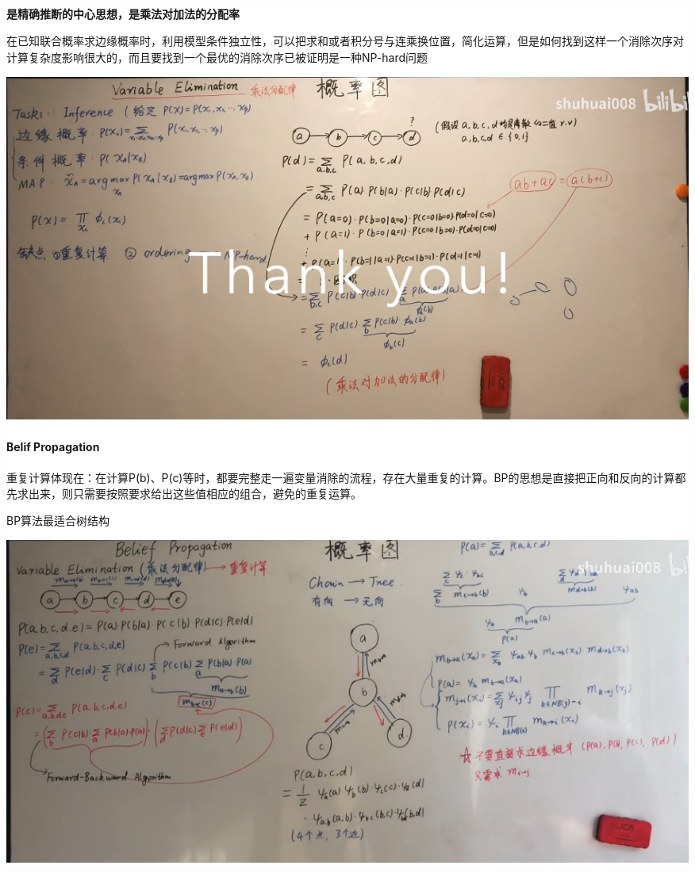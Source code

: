 **是精确推断的中心思想，是乘法对加法的分配率**

在已知联合概率求边缘概率时，利用模型条件独立性，可以把求和或者积分号与连乘换位置，简化运算，但是如何找到这样一个消除次序对计算复杂度影响很大的，而且要找到一个最优的消除次序已被证明是一种NP-hard问题

![uTools_1662399770350](五~十.assets/uTools_1662399770350.png)

#### Belif Propagation

重复计算体现在：在计算P(b)、P(c)等时，都要完整走一遍变量消除的流程，存在大量重复的计算。BP的思想是直接把正向和反向的计算都先求出来，则只需要按照要求给出这些值相应的组合，避免的重复运算。

BP算法最适合树结构 

![uTools_1662432705030](五~十.assets/uTools_1662432705030.png)
